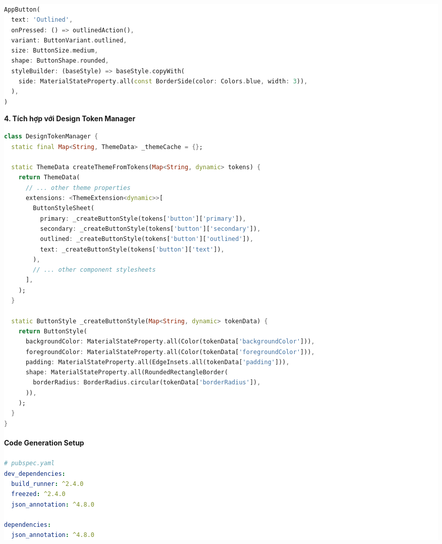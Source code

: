 ```dart
AppButton(
  text: 'Outlined',
  onPressed: () => outlinedAction(),
  variant: ButtonVariant.outlined,
  size: ButtonSize.medium,
  shape: ButtonShape.rounded,
  styleBuilder: (baseStyle) => baseStyle.copyWith(
    side: MaterialStateProperty.all(const BorderSide(color: Colors.blue, width: 3)),
  ),
)
```

**4. Tích hợp với Design Token Manager**

```dart
class DesignTokenManager {
  static final Map<String, ThemeData> _themeCache = {};

  static ThemeData createThemeFromTokens(Map<String, dynamic> tokens) {
    return ThemeData(
      // ... other theme properties
      extensions: <ThemeExtension<dynamic>>[
        ButtonStyleSheet(
          primary: _createButtonStyle(tokens['button']['primary']),
          secondary: _createButtonStyle(tokens['button']['secondary']),
          outlined: _createButtonStyle(tokens['button']['outlined']),
          text: _createButtonStyle(tokens['button']['text']),
        ),
        // ... other component stylesheets
      ],
    );
  }

  static ButtonStyle _createButtonStyle(Map<String, dynamic> tokenData) {
    return ButtonStyle(
      backgroundColor: MaterialStateProperty.all(Color(tokenData['backgroundColor'])),
      foregroundColor: MaterialStateProperty.all(Color(tokenData['foregroundColor'])),
      padding: MaterialStateProperty.all(EdgeInsets.all(tokenData['padding'])),
      shape: MaterialStateProperty.all(RoundedRectangleBorder(
        borderRadius: BorderRadius.circular(tokenData['borderRadius']),
      )),
    );
  }
}
```

#### Code Generation Setup

```yaml
# pubspec.yaml
dev_dependencies:
  build_runner: ^2.4.0
  freezed: ^2.4.0
  json_annotation: ^4.8.0

dependencies:
  json_annotation: ^4.8.0
```

